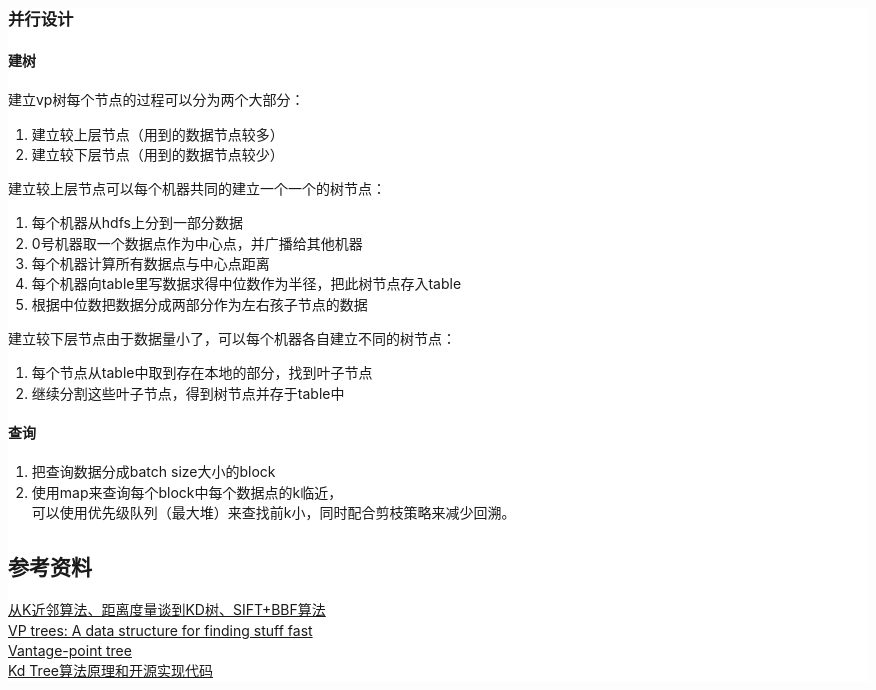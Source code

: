 ### 并行设计

#### 建树
建立vp树每个节点的过程可以分为两个大部分：

1. 建立较上层节点（用到的数据节点较多）  
2. 建立较下层节点（用到的数据节点较少）

建立较上层节点可以每个机器共同的建立一个一个的树节点：

1. 每个机器从hdfs上分到一部分数据  
2. 0号机器取一个数据点作为中心点，并广播给其他机器   
3. 每个机器计算所有数据点与中心点距离  
4. 每个机器向table里写数据求得中位数作为半径，把此树节点存入table  
5. 根据中位数把数据分成两部分作为左右孩子节点的数据  

建立较下层节点由于数据量小了，可以每个机器各自建立不同的树节点：  

1. 每个节点从table中取到存在本地的部分，找到叶子节点  
2. 继续分割这些叶子节点，得到树节点并存于table中  

#### 查询
1. 把查询数据分成batch size大小的block  
2. 使用map来查询每个block中每个数据点的k临近，  
可以使用优先级队列（最大堆）来查找前k小，同时配合剪枝策略来减少回溯。

## 参考资料
[从K近邻算法、距离度量谈到KD树、SIFT+BBF算法](http://blog.csdn.net/v_july_v/article/details/8203674)  
[VP trees: A data structure for finding stuff fast](http://stevehanov.ca/blog/index.php?id=130)  
[Vantage-point tree](https://en.wikipedia.org/wiki/Vantage-point_tree)  
[Kd Tree算法原理和开源实现代码](https://my.oschina.net/keyven/blog/221792)
